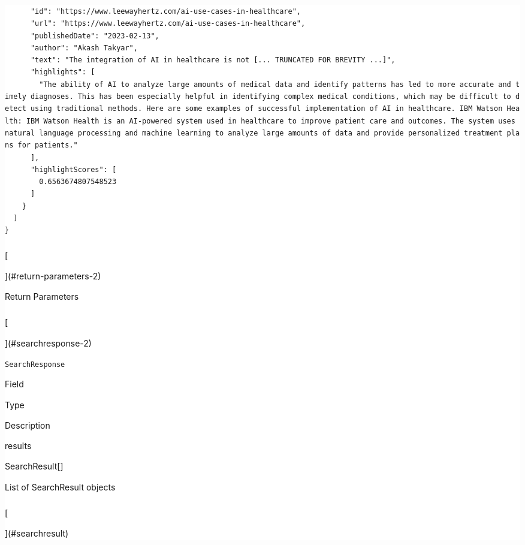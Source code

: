 ```
      "id": "https://www.leewayhertz.com/ai-use-cases-in-healthcare",
      "url": "https://www.leewayhertz.com/ai-use-cases-in-healthcare",
      "publishedDate": "2023-02-13",
      "author": "Akash Takyar",
      "text": "The integration of AI in healthcare is not [... TRUNCATED FOR BREVITY ...]",
      "highlights": [
        "The ability of AI to analyze large amounts of medical data and identify patterns has led to more accurate and timely diagnoses. This has been especially helpful in identifying complex medical conditions, which may be difficult to detect using traditional methods. Here are some examples of successful implementation of AI in healthcare. IBM Watson Health: IBM Watson Health is an AI-powered system used in healthcare to improve patient care and outcomes. The system uses natural language processing and machine learning to analyze large amounts of data and provide personalized treatment plans for patients."
      ],
      "highlightScores": [
        0.6563674807548523
      ]
    }
  ]
}
```

  

### 

[​

](#return-parameters-2)

Return Parameters

  

### 

[​

](#searchresponse-2)

`SearchResponse`

Field

Type

Description

results

SearchResult<T>\[\]

List of SearchResult objects

  

### 

[​

](#searchresult)
